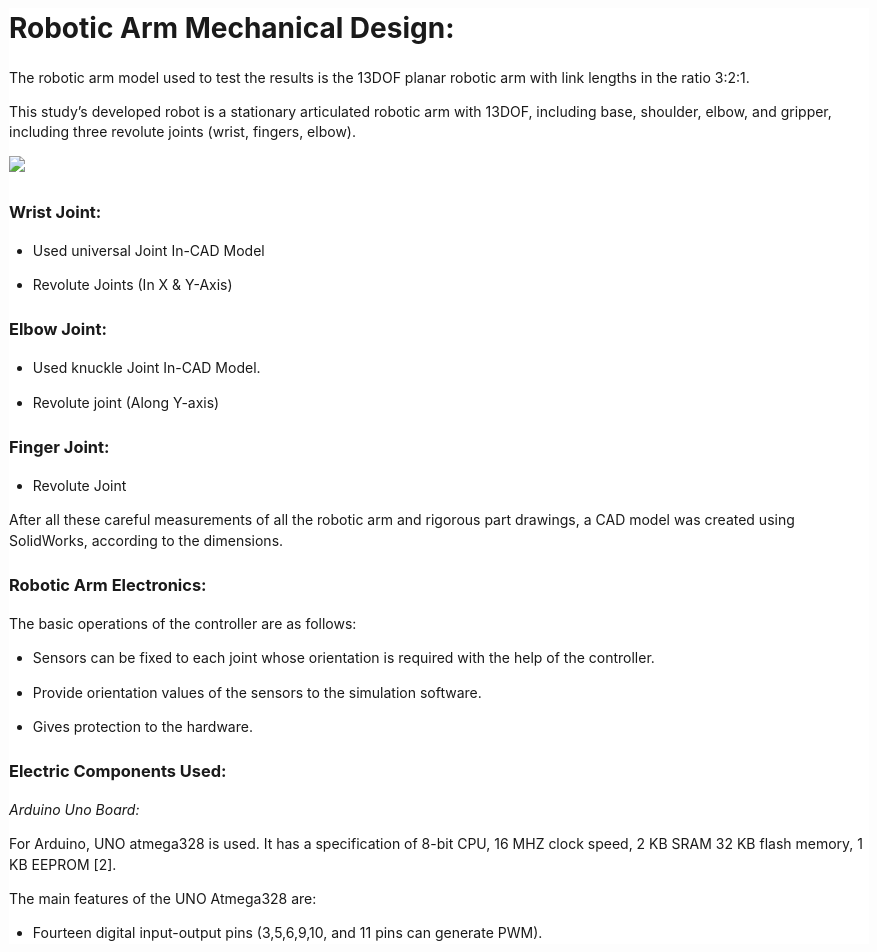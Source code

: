 # Robotic Arm Mechanical Design:

The robotic arm model used to test the results is the 13DOF planar robotic arm with link lengths in the ratio 3:2:1.

This study’s developed robot is a stationary articulated robotic arm with 13DOF, including base, shoulder, elbow, and gripper, including three revolute joints (wrist, fingers, elbow).

![](/virtual-expo/assets/img/piston/HRA_blog_1.jpg)

### Wrist Joint:

-   Used universal Joint In-CAD Model
    
-   Revolute Joints (In X & Y-Axis)
    

  

### Elbow Joint:

-   Used knuckle Joint In-CAD Model.
    
-   Revolute joint (Along Y-axis)
    

  

### Finger Joint:

-   Revolute Joint
    
After all these careful measurements of all the robotic arm and rigorous part drawings, a CAD model was created using SolidWorks, according to the dimensions.

### Robotic Arm Electronics:

The basic operations of the controller are as follows:

-   Sensors can be fixed to each joint whose orientation is required with the help of the controller.
    
-   Provide orientation values of the sensors to the simulation software.
    
-   Gives protection to the hardware.
    

  

### Electric Components Used:

*Arduino Uno Board:*

For Arduino, UNO atmega328 is used. It has a specification of 8-bit CPU, 16 MHZ clock speed, 2 KB SRAM 32 KB flash memory, 1 KB EEPROM [2].

The main features of the UNO Atmega328 are:

-   Fourteen digital input-output pins (3,5,6,9,10, and 11 pins can generate PWM).
    